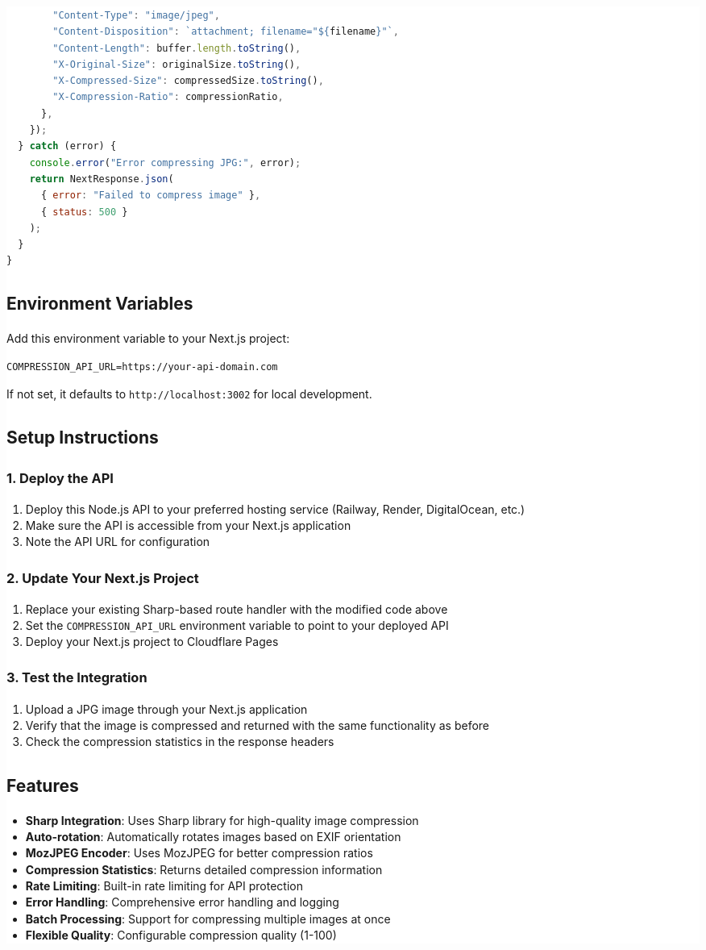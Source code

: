 ```javascript
        "Content-Type": "image/jpeg",
        "Content-Disposition": `attachment; filename="${filename}"`,
        "Content-Length": buffer.length.toString(),
        "X-Original-Size": originalSize.toString(),
        "X-Compressed-Size": compressedSize.toString(),
        "X-Compression-Ratio": compressionRatio,
      },
    });
  } catch (error) {
    console.error("Error compressing JPG:", error);
    return NextResponse.json(
      { error: "Failed to compress image" },
      { status: 500 }
    );
  }
}
```

## Environment Variables

Add this environment variable to your Next.js project:

```env
COMPRESSION_API_URL=https://your-api-domain.com
```

If not set, it defaults to `http://localhost:3002` for local development.

## Setup Instructions

### 1. Deploy the API
1. Deploy this Node.js API to your preferred hosting service (Railway, Render, DigitalOcean, etc.)
2. Make sure the API is accessible from your Next.js application
3. Note the API URL for configuration

### 2. Update Your Next.js Project
1. Replace your existing Sharp-based route handler with the modified code above
2. Set the `COMPRESSION_API_URL` environment variable to point to your deployed API
3. Deploy your Next.js project to Cloudflare Pages

### 3. Test the Integration
1. Upload a JPG image through your Next.js application
2. Verify that the image is compressed and returned with the same functionality as before
3. Check the compression statistics in the response headers

## Features

- **Sharp Integration**: Uses Sharp library for high-quality image compression
- **Auto-rotation**: Automatically rotates images based on EXIF orientation
- **MozJPEG Encoder**: Uses MozJPEG for better compression ratios
- **Compression Statistics**: Returns detailed compression information
- **Rate Limiting**: Built-in rate limiting for API protection
- **Error Handling**: Comprehensive error handling and logging
- **Batch Processing**: Support for compressing multiple images at once
- **Flexible Quality**: Configurable compression quality (1-100)

